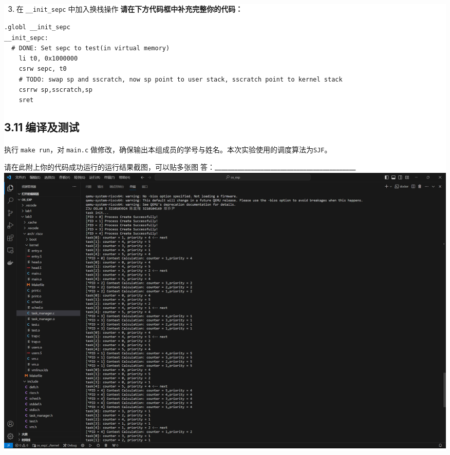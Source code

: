 3. 在 `__init_sepc` 中加入换栈操作
**请在下方代码框中补充完整你的代码：**
```assembly
.globl __init_sepc
__init_sepc:
  # DONE: Set sepc to test(in virtual memory)
	li t0, 0x1000000
	csrw sepc, t0
	# TODO: swap sp and sscratch, now sp point to user stack, sscratch point to kernel stack
	csrrw sp,sscratch,sp
	sret
```


<a name="6zFjG"></a>
## 3.11 编译及测试


执行 `make run`，对 `main.c` 做修改，确保输出本组成员的学号与姓名。本次实验使用的调度算法为`SJF`。


请在此附上你的代码成功运行的运行结果截图，可以贴多张图
答：___________________________________________
![](fig1.png)